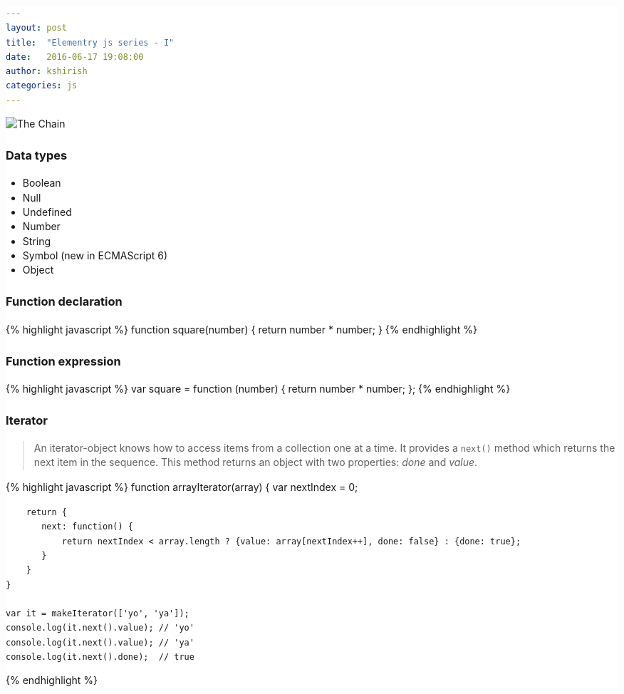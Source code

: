 ```yaml
---
layout: post
title:  "Elementry js series - I"
date:   2016-06-17 19:08:00
author: kshirish
categories: js
---
```


![The Chain](http://i.stack.imgur.com/UfXRZ.png)

### Data types
* Boolean
* Null
* Undefined
* Number
* String
* Symbol (new in ECMAScript 6)
* Object

### Function declaration
{% highlight javascript %}
    function square(number) {
        return number * number;
    }
{% endhighlight %}

### Function expression
{% highlight javascript %}
    var square = function (number) {
        return number * number;
    };
{% endhighlight %}

### Iterator
> An iterator-object knows how to access items from a collection one at a time. It provides a `next()` method which returns the next item in the sequence. This method returns an object with two properties: *done* and *value*.

{% highlight javascript %}
    function arrayIterator(array) {
        var nextIndex = 0;
        
        return {
           next: function() {
               return nextIndex < array.length ? {value: array[nextIndex++], done: false} : {done: true};
           }
        }
    }

    var it = makeIterator(['yo', 'ya']);
    console.log(it.next().value); // 'yo'
    console.log(it.next().value); // 'ya'
    console.log(it.next().done);  // true
{% endhighlight %}
